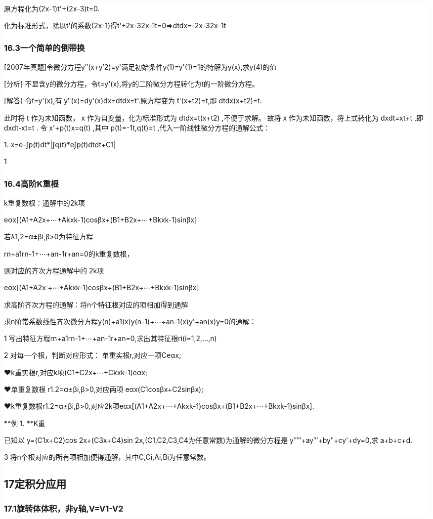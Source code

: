 原方程化为(2⁢x-1)⁢t'+(2⁢x-3)⁢t=0.

化为标准形式，除以t'的系数(2⁢x-1)得t'+2⁢x-32⁢x-1⁢t=0⇒dtdx=-2⁢x-32⁢x-1⁢t

### 16.3一个简单的倒带换

[2007年真题]令微分方程y′⁢′⁢(x+y′⁢2)=y'满足初始条件y(1)=y'(1)=1的特解为y(x),求y(4)的值

[分析] 不显含y的微分方程，令t=y'(x),将y的二阶微分方程转化为t的一阶微分方程。

[解答] 令⁢t=y'(x),有 y′⁢′(x)=dy'(x)dx=dtdx=t'.⁢原⁢方⁢程⁢变⁢为 t'⁢(x+t2)=t,即
dtdx⁢(x+t2)=t.

此时将 t 作为未知函数， x 作为自变量，化为标准形式为 dtdx=t(x+t2) ,不便于求解。 故将 x 作为未知函数，将上式转化为
dxdt=xt+t ,即 dxdt-xt=t . 令 x'+p(t)⁢x=q(t) ,其中 p(t)=-1t,q(t)=t
,代入一阶线性微分方程的通解公式：

1\. x=e-∫p(t)dt*|∫q(t)*e∫p(t)dtdt+C1|

1

### 16.4高阶K重根

k重复数根：通解中的2⁢k项

eα⁢x⁢[(A1+A2⁢x+⋯+Ak⁢xk-1)⁢cos⁡β⁢x+(B1+B2⁢x+⋯+Bk⁢xk-1)⁢sin⁡β⁢x]

若λ1,2=α±β⁢i,β>0为特征方程

rn+a1⁢rn-1+⋯+an-1⁢r+an=0的k重复数根，

则对应的齐次方程通解中的 2k项

eα⁢x[(A1+A2⁢x +⋯+Ak⁢xk-1)cos⁡β⁢x+(B1+B2⁢x+⋯+Bk⁢xk-1)⁢sin⁡β⁢x]

求高阶齐次方程的通解：将n个特征根对应的项相加得到通解

求n阶常系数线性齐次微分方程y(⁢n)+a1(x)⁢y(n-1)+⋯+an-1(x)⁢y'+an(x)⁢y=0的通解：

1 写出特征方程rn+a1⁢rn-1+⋯+an-1⁢r+an=0,求出其特征根ri(i=1,2,...,n)

2 对每一个根，判断对应形式： 单重实根r,对应一项C⁢eα⁢x;

♥k重实根r,对应k项(C1+C2⁢x+⋯+Ck⁢xk-1)⁢eα⁢x;

♥单重复数根 r1.⁢2=α±β⁢i,β>0,对应两项 eα⁢x⁢(C1⁢cos⁡β⁢x+C2⁢sin⁡β⁢x);

♥k重复数根r1.⁢2=α±β⁢i,β>0,对应2⁢k项eα⁢x⁢[(A1+A2⁢x+⋯+Ak⁢xk-1)⁢cos⁡β⁢x+(B1+B2⁢x+⋯+Bk⁢xk-1)⁢sin⁡β⁢x].

**例 1. **K重

已知以 y=(C1x+C2)cos 2x+(C3x+C4)sin 2x,(C1,C2,C3,C4为任意常数)为通解的微分方程是
y′′′′′+ay′′′+by′′+cy'+dy=0,求 a+b+c+d.

3 将n个根对应的所有项相加便得通解，其中C,Ci,Ai,Bi为任意常数。

## 17定积分应用

### 17.1旋转体体积，非y轴,V=V1-V2
